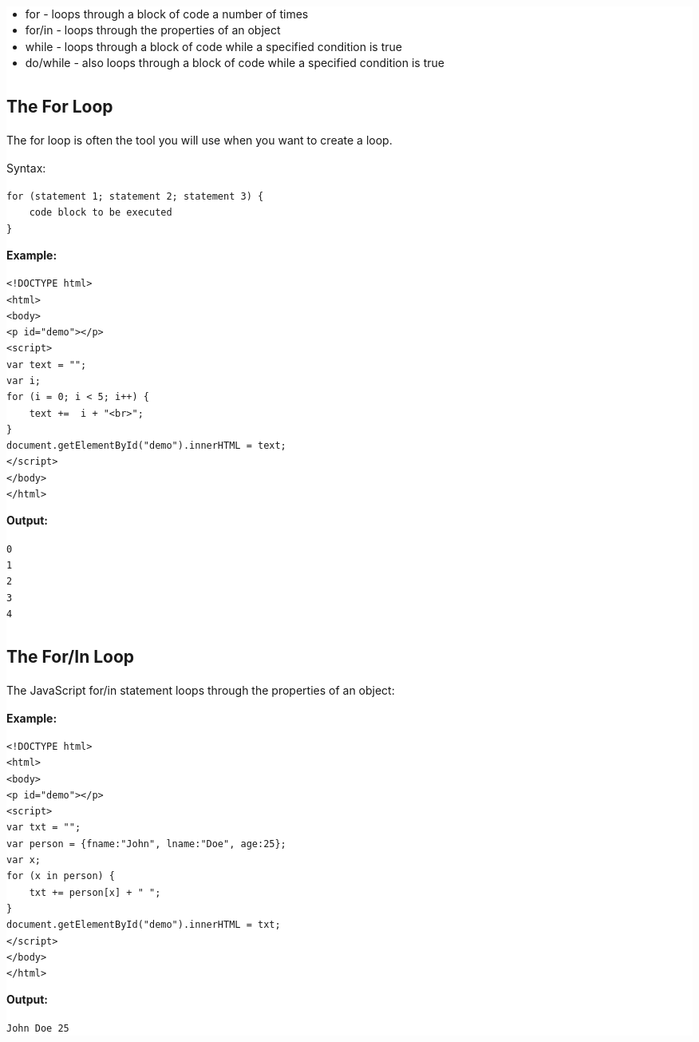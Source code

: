 * for - loops through a block of code a number of times
* for/in - loops through the properties of an object
* while - loops through a block of code while a specified condition is true
* do/while - also loops through a block of code while a specified condition is true

## The For Loop

The for loop is often the tool you will use when you want to create a loop.

Syntax:
```
for (statement 1; statement 2; statement 3) {
    code block to be executed
}
```
**Example:**
```
<!DOCTYPE html>
<html>
<body>
<p id="demo"></p>
<script>
var text = "";
var i;
for (i = 0; i < 5; i++) {
    text +=  i + "<br>";
}
document.getElementById("demo").innerHTML = text;
</script>
</body>
</html>
```
**Output:**
```
0
1
2
3
4
```
## The For/In Loop

The JavaScript for/in statement loops through the properties of an object:

**Example:**
```
<!DOCTYPE html>
<html>
<body>
<p id="demo"></p>
<script>
var txt = "";
var person = {fname:"John", lname:"Doe", age:25}; 
var x;
for (x in person) {
    txt += person[x] + " ";
}
document.getElementById("demo").innerHTML = txt;
</script>
</body>
</html>
```
**Output:**
```
John Doe 25 
```